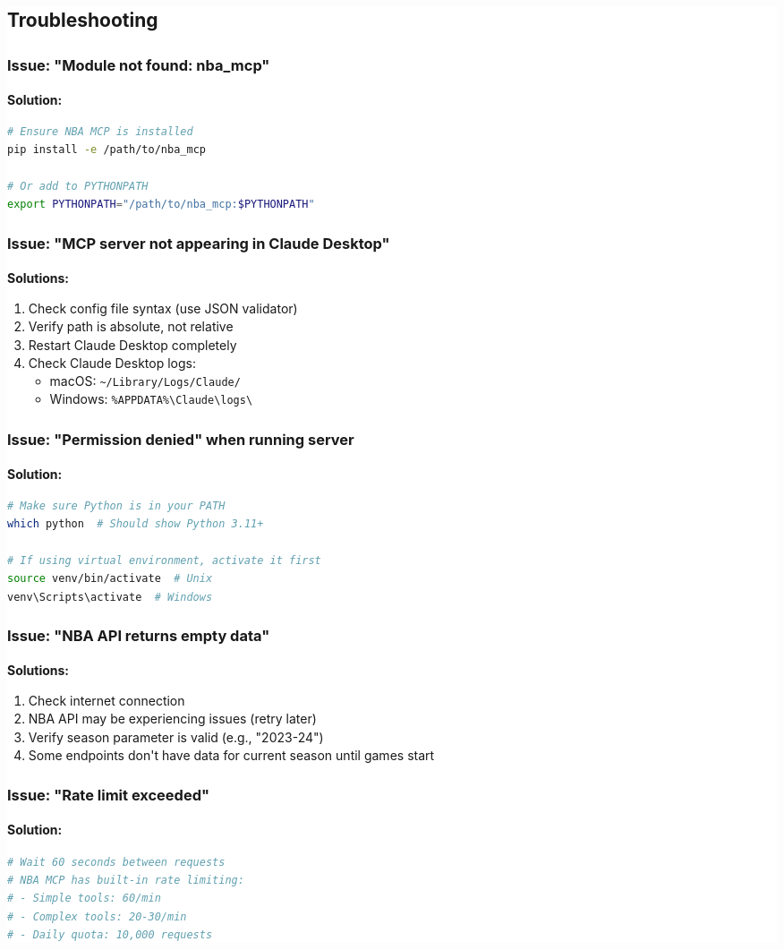 
## Troubleshooting

### Issue: "Module not found: nba_mcp"

**Solution:**
```bash
# Ensure NBA MCP is installed
pip install -e /path/to/nba_mcp

# Or add to PYTHONPATH
export PYTHONPATH="/path/to/nba_mcp:$PYTHONPATH"
```

### Issue: "MCP server not appearing in Claude Desktop"

**Solutions:**
1. Check config file syntax (use JSON validator)
2. Verify path is absolute, not relative
3. Restart Claude Desktop completely
4. Check Claude Desktop logs:
   - macOS: `~/Library/Logs/Claude/`
   - Windows: `%APPDATA%\Claude\logs\`

### Issue: "Permission denied" when running server

**Solution:**
```bash
# Make sure Python is in your PATH
which python  # Should show Python 3.11+

# If using virtual environment, activate it first
source venv/bin/activate  # Unix
venv\Scripts\activate  # Windows
```

### Issue: "NBA API returns empty data"

**Solutions:**
1. Check internet connection
2. NBA API may be experiencing issues (retry later)
3. Verify season parameter is valid (e.g., "2023-24")
4. Some endpoints don't have data for current season until games start

### Issue: "Rate limit exceeded"

**Solution:**
```bash
# Wait 60 seconds between requests
# NBA MCP has built-in rate limiting:
# - Simple tools: 60/min
# - Complex tools: 20-30/min
# - Daily quota: 10,000 requests
```
